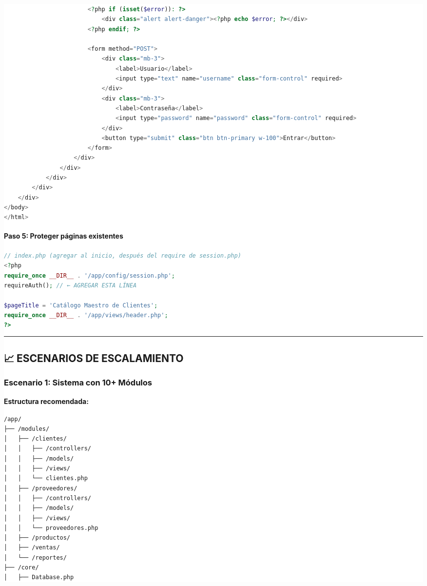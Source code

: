 ```php
                        <?php if (isset($error)): ?>
                            <div class="alert alert-danger"><?php echo $error; ?></div>
                        <?php endif; ?>
                        
                        <form method="POST">
                            <div class="mb-3">
                                <label>Usuario</label>
                                <input type="text" name="username" class="form-control" required>
                            </div>
                            <div class="mb-3">
                                <label>Contraseña</label>
                                <input type="password" name="password" class="form-control" required>
                            </div>
                            <button type="submit" class="btn btn-primary w-100">Entrar</button>
                        </form>
                    </div>
                </div>
            </div>
        </div>
    </div>
</body>
</html>
```

#### Paso 5: Proteger páginas existentes

```php
// index.php (agregar al inicio, después del require de session.php)
<?php
require_once __DIR__ . '/app/config/session.php';
requireAuth(); // ← AGREGAR ESTA LÍNEA

$pageTitle = 'Catálogo Maestro de Clientes';
require_once __DIR__ . '/app/views/header.php';
?>
```

---

## 📈 ESCENARIOS DE ESCALAMIENTO

### Escenario 1: Sistema con 10+ Módulos

**Estructura recomendada:**

```
/app/
├── /modules/
│   ├── /clientes/
│   │   ├── /controllers/
│   │   ├── /models/
│   │   ├── /views/
│   │   └── clientes.php
│   ├── /proveedores/
│   │   ├── /controllers/
│   │   ├── /models/
│   │   ├── /views/
│   │   └── proveedores.php
│   ├── /productos/
│   ├── /ventas/
│   └── /reportes/
├── /core/
│   ├── Database.php
```